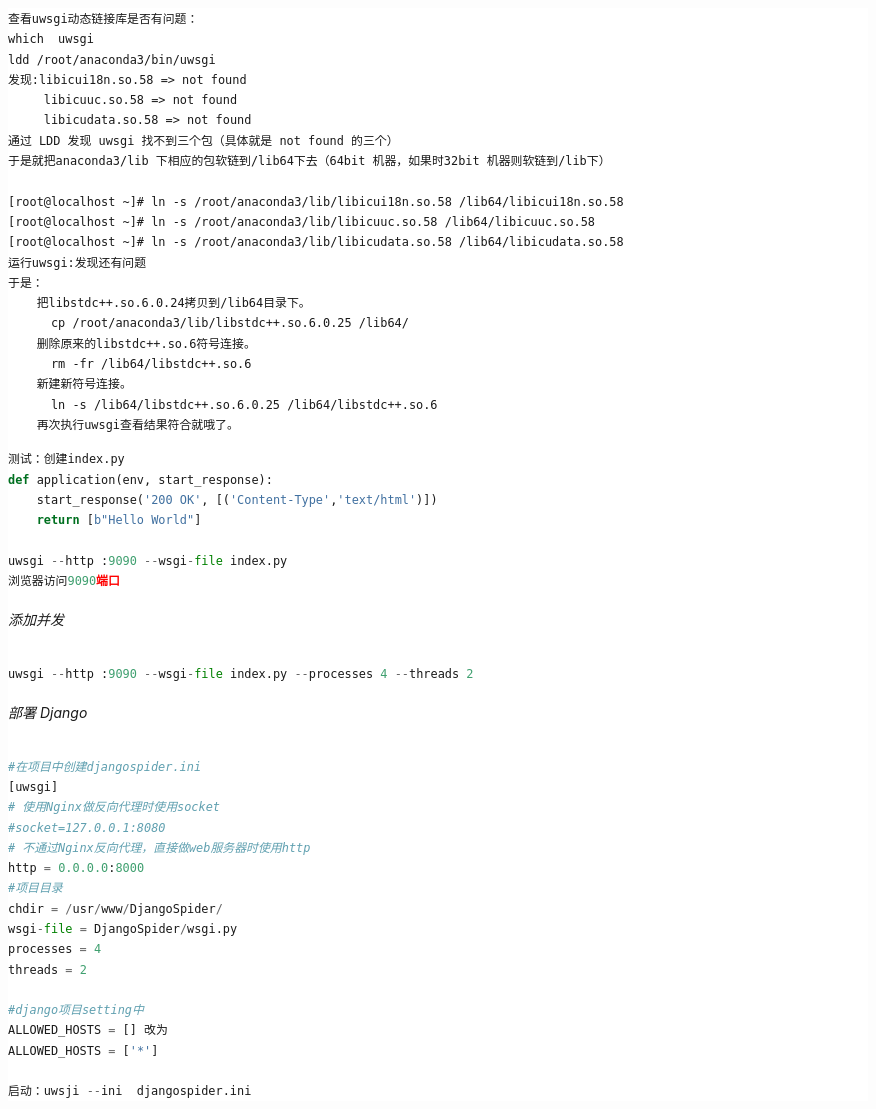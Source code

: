 ~~~
查看uwsgi动态链接库是否有问题：
which  uwsgi
ldd /root/anaconda3/bin/uwsgi
发现:libicui18n.so.58 => not found
     libicuuc.so.58 => not found
     libicudata.so.58 => not found
通过 LDD 发现 uwsgi 找不到三个包（具体就是 not found 的三个）
于是就把anaconda3/lib 下相应的包软链到/lib64下去（64bit 机器，如果时32bit 机器则软链到/lib下）

[root@localhost ~]# ln -s /root/anaconda3/lib/libicui18n.so.58 /lib64/libicui18n.so.58
[root@localhost ~]# ln -s /root/anaconda3/lib/libicuuc.so.58 /lib64/libicuuc.so.58
[root@localhost ~]# ln -s /root/anaconda3/lib/libicudata.so.58 /lib64/libicudata.so.58
运行uwsgi:发现还有问题
于是：
    把libstdc++.so.6.0.24拷贝到/lib64目录下。
      cp /root/anaconda3/lib/libstdc++.so.6.0.25 /lib64/
    删除原来的libstdc++.so.6符号连接。
      rm -fr /lib64/libstdc++.so.6
    新建新符号连接。
      ln -s /lib64/libstdc++.so.6.0.25 /lib64/libstdc++.so.6
    再次执行uwsgi查看结果符合就哦了。
~~~

~~~python
测试：创建index.py
def application(env, start_response):
    start_response('200 OK', [('Content-Type','text/html')])
    return [b"Hello World"]

uwsgi --http :9090 --wsgi-file index.py
浏览器访问9090端口
~~~

###### 添加并发

```python
uwsgi --http :9090 --wsgi-file index.py --processes 4 --threads 2
```

###### 部署 Django

~~~python
#在项目中创建djangospider.ini
[uwsgi]
# 使用Nginx做反向代理时使用socket
#socket=127.0.0.1:8080
# 不通过Nginx反向代理，直接做web服务器时使用http
http = 0.0.0.0:8000
#项目目录
chdir = /usr/www/DjangoSpider/
wsgi-file = DjangoSpider/wsgi.py
processes = 4
threads = 2

#django项目setting中
ALLOWED_HOSTS = [] 改为
ALLOWED_HOSTS = ['*']

启动：uwsji --ini  djangospider.ini
~~~

